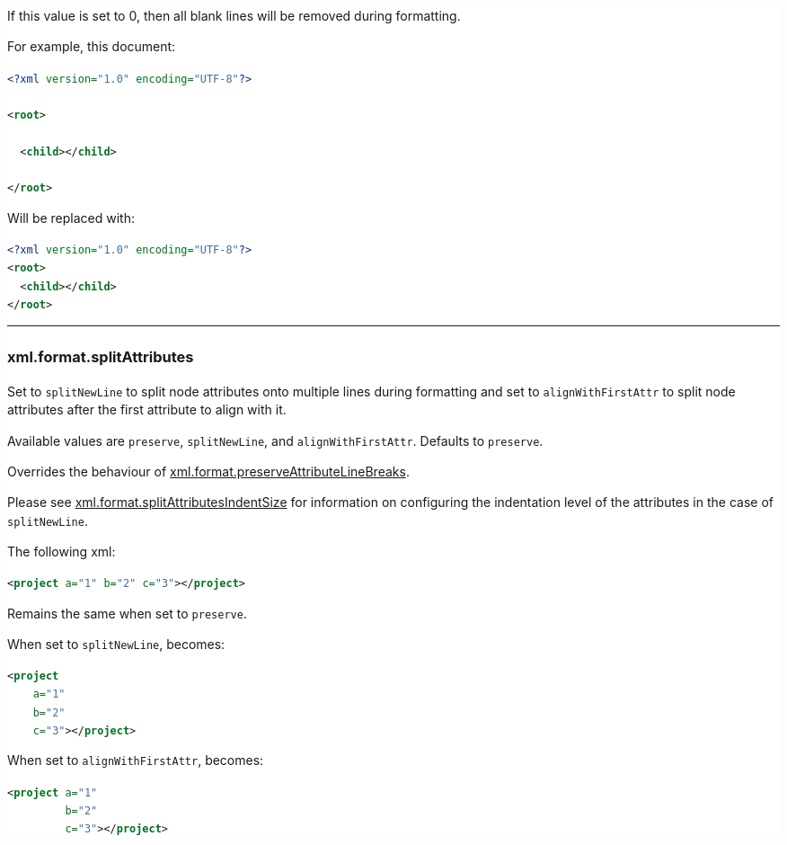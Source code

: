 If this value is set to 0, then all blank lines will be removed during formatting.

  For example, this document:
  ```xml
  <?xml version="1.0" encoding="UTF-8"?>

  <root>

    <child></child>

  </root>
  ```

  Will be replaced with:
  ```xml
  <?xml version="1.0" encoding="UTF-8"?>
  <root>
    <child></child>
  </root>
  ```

***

### xml.format.splitAttributes

  Set to `splitNewLine` to split node attributes onto multiple lines during formatting and set to `alignWithFirstAttr` to split node attributes after the first attribute to align with it.

  Available values are `preserve`, `splitNewLine`, and `alignWithFirstAttr`. Defaults to `preserve`.

  Overrides the behaviour of [xml.format.preserveAttributeLineBreaks](#xmlformatpreserveattributelinebreaks).

  Please see [xml.format.splitAttributesIndentSize](#xmlformatsplitAttributesIndentSize) for information on configuring the indentation level of the attributes in the case of `splitNewLine`.

  The following xml:
  ```xml
  <project a="1" b="2" c="3"></project>
  ```

  Remains the same when set to `preserve`.

  When set to `splitNewLine`, becomes:
  ```xml
  <project
      a="1"
      b="2"
      c="3"></project>
  ```

  When set to `alignWithFirstAttr`, becomes:
  ```xml
  <project a="1"
           b="2"
           c="3"></project>
  ```
